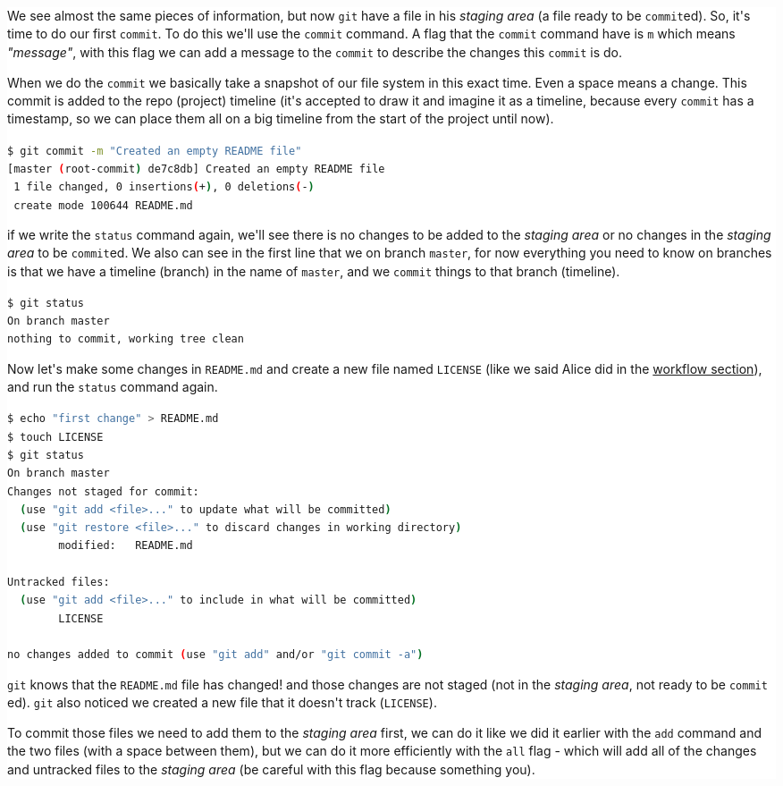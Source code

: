 We see almost the same pieces of information, but now `git` have a file in his _staging area_ (a file ready to be `commit`ed). So, it's time to do our first `commit`. To do this we'll use the `commit` command. A flag that the `commit` command have is `m` which means _"message"_, with this flag we can add a message to the `commit` to describe the changes this `commit` is do.

When we do the `commit` we basically take a snapshot of our file system in this exact time. Even a space means a change. This commit is added to the repo (project) timeline (it's accepted to draw it and imagine it as a timeline, because every `commit` has a timestamp, so we can place them all on a big timeline from the start of the project until now).  

```bash
$ git commit -m "Created an empty README file"
[master (root-commit) de7c8db] Created an empty README file
 1 file changed, 0 insertions(+), 0 deletions(-)
 create mode 100644 README.md
```

if we write the `status` command again, we'll see there is no changes to be added to the _staging area_ or no changes in the _staging area_ to be `commit`ed. We also can see in the first line that we on branch `master`, for now everything you need to know on branches is that we have a timeline (branch) in the name of `master`, and we `commit` things to that branch (timeline).

```bash
$ git status
On branch master
nothing to commit, working tree clean
```

Now let's make some changes in `README.md` and create a new file named `LICENSE` (like we said Alice did in the [workflow section](#3-workflow)), and run the `status` command again.

```bash
$ echo "first change" > README.md
$ touch LICENSE
$ git status
On branch master
Changes not staged for commit:
  (use "git add <file>..." to update what will be committed)
  (use "git restore <file>..." to discard changes in working directory)
        modified:   README.md

Untracked files:
  (use "git add <file>..." to include in what will be committed)
        LICENSE

no changes added to commit (use "git add" and/or "git commit -a")
```

`git` knows that the `README.md` file has changed! and those changes are not staged (not in the _staging area_, not ready to be `commit`ed). `git` also noticed we created a new file that it doesn't track (`LICENSE`).

To commit those files we need to add them to the _staging area_ first, we can do it like we did it earlier with the `add` command and the two files (with a space between them), but we can do it more efficiently with the `all` flag - which will add all of the changes and untracked files to the _staging area_ (be careful with this flag because something you).
